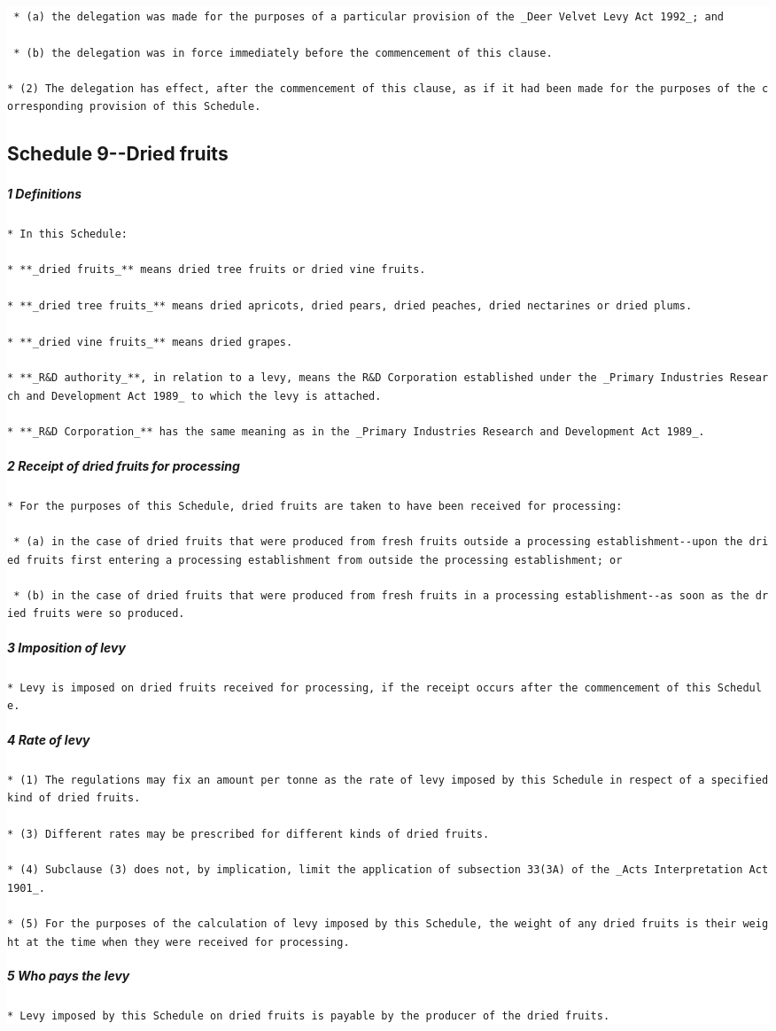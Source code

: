      * (a) the delegation was made for the purposes of a particular provision of the _Deer Velvet Levy Act 1992_; and

     * (b) the delegation was in force immediately before the commencement of this clause.

    * (2) The delegation has effect, after the commencement of this clause, as if it had been made for the purposes of the corresponding provision of this Schedule.

## Schedule 9--Dried fruits

##### 1  Definitions

    * In this Schedule: 

    * **_dried fruits_** means dried tree fruits or dried vine fruits.

    * **_dried tree fruits_** means dried apricots, dried pears, dried peaches, dried nectarines or dried plums.

    * **_dried vine fruits_** means dried grapes.

    * **_R&D authority_**, in relation to a levy, means the R&D Corporation established under the _Primary Industries Research and Development Act 1989_ to which the levy is attached.

    * **_R&D Corporation_** has the same meaning as in the _Primary Industries Research and Development Act 1989_.

##### 2  Receipt of dried fruits for processing

    * For the purposes of this Schedule, dried fruits are taken to have been received for processing:

     * (a) in the case of dried fruits that were produced from fresh fruits outside a processing establishment--upon the dried fruits first entering a processing establishment from outside the processing establishment; or

     * (b) in the case of dried fruits that were produced from fresh fruits in a processing establishment--as soon as the dried fruits were so produced.

##### 3  Imposition of levy

    * Levy is imposed on dried fruits received for processing, if the receipt occurs after the commencement of this Schedule.

##### 4  Rate of levy

    * (1) The regulations may fix an amount per tonne as the rate of levy imposed by this Schedule in respect of a specified kind of dried fruits.

    * (3) Different rates may be prescribed for different kinds of dried fruits.

    * (4) Subclause (3) does not, by implication, limit the application of subsection 33(3A) of the _Acts Interpretation Act 1901_.

    * (5) For the purposes of the calculation of levy imposed by this Schedule, the weight of any dried fruits is their weight at the time when they were received for processing.

##### 5  Who pays the levy

    * Levy imposed by this Schedule on dried fruits is payable by the producer of the dried fruits.
